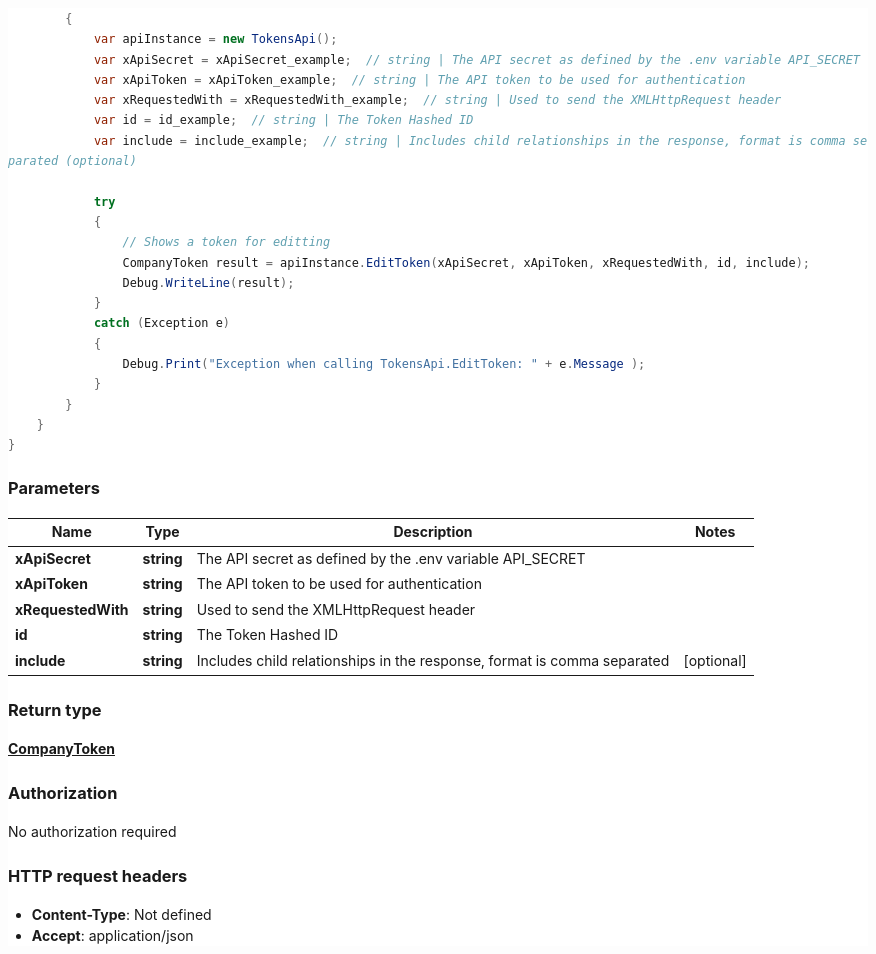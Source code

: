 ```csharp
        {
            var apiInstance = new TokensApi();
            var xApiSecret = xApiSecret_example;  // string | The API secret as defined by the .env variable API_SECRET
            var xApiToken = xApiToken_example;  // string | The API token to be used for authentication
            var xRequestedWith = xRequestedWith_example;  // string | Used to send the XMLHttpRequest header
            var id = id_example;  // string | The Token Hashed ID
            var include = include_example;  // string | Includes child relationships in the response, format is comma separated (optional) 

            try
            {
                // Shows a token for editting
                CompanyToken result = apiInstance.EditToken(xApiSecret, xApiToken, xRequestedWith, id, include);
                Debug.WriteLine(result);
            }
            catch (Exception e)
            {
                Debug.Print("Exception when calling TokensApi.EditToken: " + e.Message );
            }
        }
    }
}
```

### Parameters

Name | Type | Description  | Notes
------------- | ------------- | ------------- | -------------
 **xApiSecret** | **string**| The API secret as defined by the .env variable API_SECRET | 
 **xApiToken** | **string**| The API token to be used for authentication | 
 **xRequestedWith** | **string**| Used to send the XMLHttpRequest header | 
 **id** | **string**| The Token Hashed ID | 
 **include** | **string**| Includes child relationships in the response, format is comma separated | [optional] 

### Return type

[**CompanyToken**](CompanyToken.md)

### Authorization

No authorization required

### HTTP request headers

 - **Content-Type**: Not defined
 - **Accept**: application/json
